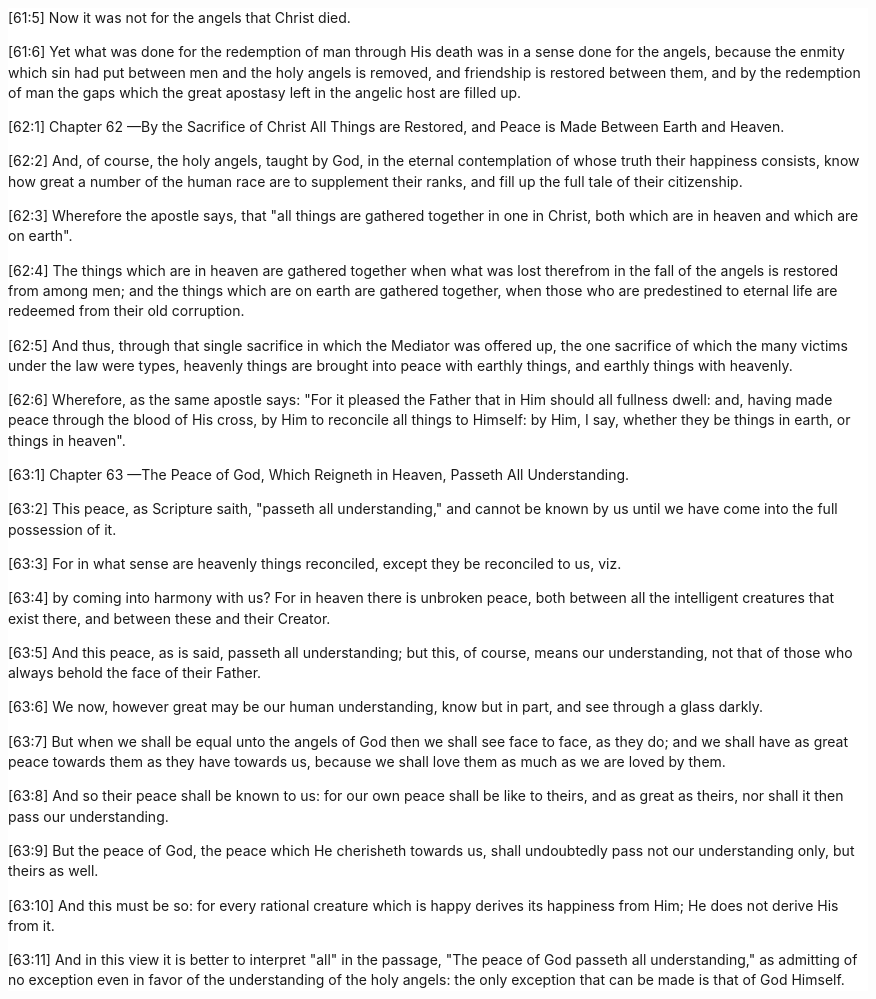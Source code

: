 [61:5] Now it was not for the angels that Christ died.

[61:6] Yet what was done for the redemption of man through His death was in a sense done for the angels, because the enmity which sin had put between men and the holy angels is removed, and friendship is restored between them, and by the redemption of man the gaps which the great apostasy left in the angelic host are filled up.

[62:1] Chapter 62 —By the Sacrifice of Christ All Things are Restored, and Peace is Made Between Earth and Heaven.

[62:2] And, of course, the holy angels, taught by God, in the eternal contemplation of whose truth their happiness consists, know how great a number of the human race are to supplement their ranks, and fill up the full tale of their citizenship.

[62:3] Wherefore the apostle says, that "all things are gathered together in one in Christ, both which are in heaven and which are on earth".

[62:4] The things which are in heaven are gathered together when what was lost therefrom in the fall of the angels is restored from among men; and the things which are on earth are gathered together, when those who are predestined to eternal life are redeemed from their old corruption.

[62:5] And thus, through that single sacrifice in which the Mediator was offered up, the one sacrifice of which the many victims under the law were types, heavenly things are brought into peace with earthly things, and earthly things with heavenly.

[62:6] Wherefore, as the same apostle says: "For it pleased the Father that in Him should all fullness dwell: and, having made peace through the blood of His cross, by Him to reconcile all things to Himself: by Him, I say, whether they be things in earth, or things in heaven".

[63:1] Chapter 63 —The Peace of God, Which Reigneth in Heaven, Passeth All Understanding.

[63:2] This peace, as Scripture saith, "passeth all understanding," and cannot be known by us until we have come into the full possession of it.

[63:3] For in what sense are heavenly things reconciled, except they be reconciled to us, viz.

[63:4] by coming into harmony with us? For in heaven there is unbroken peace, both between all the intelligent creatures that exist there, and between these and their Creator.

[63:5] And this peace, as is said, passeth all understanding; but this, of course, means our understanding, not that of those who always behold the face of their Father.

[63:6] We now, however great may be our human understanding, know but in part, and see through a glass darkly.

[63:7] But when we shall be equal unto the angels of God then we shall see face to face, as they do; and we shall have as great peace towards them as they have towards us, because we shall love them as much as we are loved by them.

[63:8] And so their peace shall be known to us: for our own peace shall be like to theirs, and as great as theirs, nor shall it then pass our understanding.

[63:9] But the peace of God, the peace which He cherisheth towards us, shall undoubtedly pass not our understanding only, but theirs as well.

[63:10] And this must be so: for every rational creature which is happy derives its happiness from Him; He does not derive His from it.

[63:11] And in this view it is better to interpret "all" in the passage, "The peace of God passeth all understanding," as admitting of no exception even in favor of the understanding of the holy angels: the only exception that can be made is that of God Himself.
